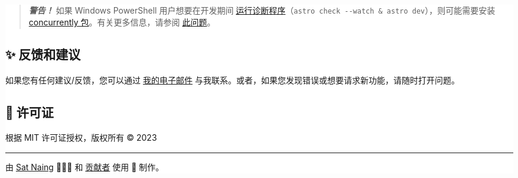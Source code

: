 > **_警告！_** 如果 Windows PowerShell 用户想要在开发期间 [运行诊断程序](https://docs.astro.build/en/reference/cli-reference/#astro-check)（`astro check --watch & astro dev`），则可能需要安装 [concurrently 包](https://www.npmjs.com/package/concurrently)。有关更多信息，请参阅 [此问题](https://github.com/satnaing/astro-paper/issues/113)。

## ✨ 反馈和建议

如果您有任何建议/反馈，您可以通过 [我的电子邮件](mailto:contact@satnaing.dev) 与我联系。或者，如果您发现错误或想要请求新功能，请随时打开问题。

## 📜 许可证

根据 MIT 许可证授权，版权所有 © 2023

---

由 [Sat Naing](https://satnaing.dev) 👨🏻‍💻 和 [贡献者](https://github.com/satnaing/astro-paper/graphs/contributors) 使用 🤍 制作。

